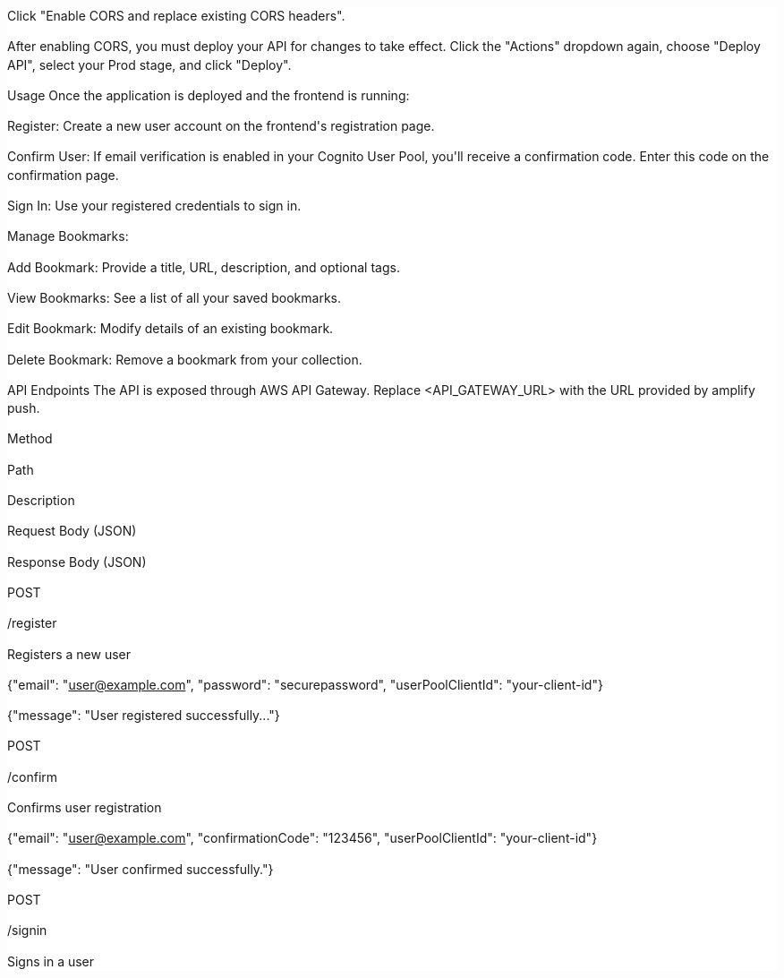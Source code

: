 Click "Enable CORS and replace existing CORS headers".

After enabling CORS, you must deploy your API for changes to take effect. Click the "Actions" dropdown again, choose "Deploy API", select your Prod stage, and click "Deploy".

Usage
Once the application is deployed and the frontend is running:

Register: Create a new user account on the frontend's registration page.

Confirm User: If email verification is enabled in your Cognito User Pool, you'll receive a confirmation code. Enter this code on the confirmation page.

Sign In: Use your registered credentials to sign in.

Manage Bookmarks:

Add Bookmark: Provide a title, URL, description, and optional tags.

View Bookmarks: See a list of all your saved bookmarks.

Edit Bookmark: Modify details of an existing bookmark.

Delete Bookmark: Remove a bookmark from your collection.

API Endpoints
The API is exposed through AWS API Gateway. Replace <API_GATEWAY_URL> with the URL provided by amplify push.

Method

Path

Description

Request Body (JSON)

Response Body (JSON)

POST

/register

Registers a new user

{"email": "user@example.com", "password": "securepassword", "userPoolClientId": "your-client-id"}

{"message": "User registered successfully..."}

POST

/confirm

Confirms user registration

{"email": "user@example.com", "confirmationCode": "123456", "userPoolClientId": "your-client-id"}

{"message": "User confirmed successfully."}

POST

/signin

Signs in a user
